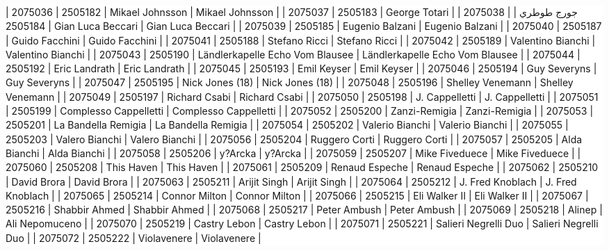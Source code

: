 | 2075036 | 2505182 | Mikael Johnsson | Mikael Johnsson |
| 2075037 | 2505183 | George Totari | جورج طوطري |
| 2075038 | 2505184 | Gian Luca Beccari | Gian Luca Beccari |
| 2075039 | 2505185 | Eugenio Balzani | Eugenio Balzani |
| 2075040 | 2505187 | Guido Facchini | Guido Facchini |
| 2075041 | 2505188 | Stefano Ricci | Stefano Ricci |
| 2075042 | 2505189 | Valentino Bianchi | Valentino Bianchi |
| 2075043 | 2505190 | Ländlerkapelle Echo Vom Blausee | Ländlerkapelle Echo Vom Blausee |
| 2075044 | 2505192 | Eric Landrath | Eric Landrath |
| 2075045 | 2505193 | Emil Keyser | Emil Keyser |
| 2075046 | 2505194 | Guy Severyns | Guy Severyns |
| 2075047 | 2505195 | Nick Jones (18) | Nick Jones (18) |
| 2075048 | 2505196 | Shelley Venemann | Shelley Venemann |
| 2075049 | 2505197 | Richard Csabi | Richard Csabi |
| 2075050 | 2505198 | J. Cappelletti | J. Cappelletti |
| 2075051 | 2505199 | Complesso Cappelletti | Complesso Cappelletti |
| 2075052 | 2505200 | Zanzi-Remigia | Zanzi-Remigia |
| 2075053 | 2505201 | La Bandella Remigia | La Bandella Remigia |
| 2075054 | 2505202 | Valerio Bianchi | Valerio Bianchi |
| 2075055 | 2505203 | Valero Bianchi | Valero Bianchi |
| 2075056 | 2505204 | Ruggero Corti | Ruggero Corti |
| 2075057 | 2505205 | Alda Bianchi | Alda Bianchi |
| 2075058 | 2505206 | y?Arcka | y?Arcka |
| 2075059 | 2505207 | Mike Fiveduece | Mike Fiveduece |
| 2075060 | 2505208 | This Haven | This Haven |
| 2075061 | 2505209 | Renaud Espeche | Renaud Espeche |
| 2075062 | 2505210 | David Brora | David Brora |
| 2075063 | 2505211 | Arijit Singh | Arijit Singh |
| 2075064 | 2505212 | J. Fred Knoblach | J. Fred Knoblach |
| 2075065 | 2505214 | Connor Milton | Connor Milton |
| 2075066 | 2505215 | Eli Walker II | Eli Walker II |
| 2075067 | 2505216 | Shabbir Ahmed | Shabbir Ahmed |
| 2075068 | 2505217 | Peter Ambush | Peter Ambush |
| 2075069 | 2505218 | Alinep | Ali Nepomuceno |
| 2075070 | 2505219 | Castry Lebon | Castry Lebon |
| 2075071 | 2505221 | Salieri Negrelli Duo | Salieri Negrelli Duo |
| 2075072 | 2505222 | Violavenere | Violavenere |
